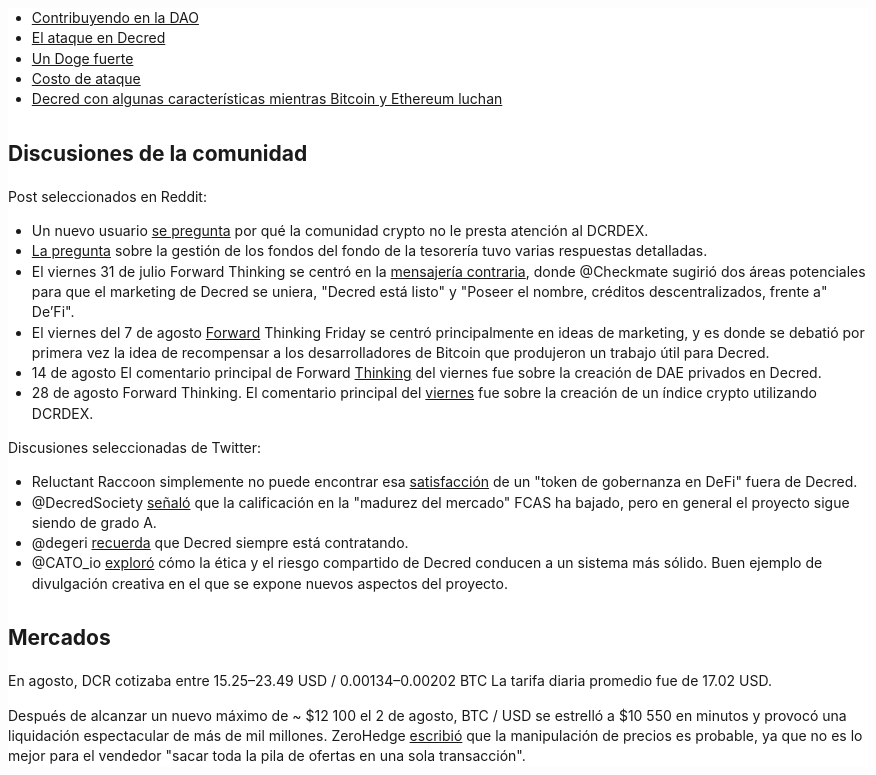 - [Contribuyendo en la DAO](https://twitter.com/coveryfire7777/status/1292966872560918529)
- [El ataque en Decred](https://twitter.com/coveryfire7777/status/1293719678985146369)
- [Un Doge fuerte](https://twitter.com/coveryfire7777/status/1293984002349699072)
- [Costo de ataque](https://twitter.com/svitekpavel/status/1289793785669484544)
- [Decred con algunas características mientras Bitcoin y Ethereum luchan](https://twitter.com/lukebp_/status/1292622538560872448)

## Discusiones de la comunidad

Post seleccionados en Reddit:

- Un nuevo usuario [se pregunta](https://www.reddit.com/r/decred/comments/i5jcjp/dcrdex_seems_like_the_greatest_thing_ever_why_is/) por qué la comunidad crypto no le presta atención al DCRDEX.
- [La pregunta](https://www.reddit.com/r/decred/comments/i9ufxy/decred_team_and_treasury_fund_management/) sobre la gestión de los fondos del fondo de la tesorería tuvo varias respuestas detalladas.
- El viernes 31 de julio Forward Thinking se centró en la [mensajería contraria](https://www.reddit.com/r/decred/comments/i1gumi/forward_thinking_friday_contrarian_messaging_31/), donde @Checkmate sugirió dos áreas potenciales para que el marketing de Decred se uniera, "Decred está listo" y "Poseer el nombre, créditos descentralizados, frente a" De’Fi".
- El viernes del 7 de agosto [Forward](https://www.reddit.com/r/decred/comments/i5cy0y/forward_thinking_friday_7_aug_2020/) Thinking Friday se centró principalmente en ideas de marketing, y es donde se debatió por primera vez la idea de recompensar a los desarrolladores de Bitcoin que produjeron un trabajo útil para Decred.
- 14 de agosto El comentario principal de Forward [Thinking](https://www.reddit.com/r/decred/comments/i9w54z/forward_thinking_friday_14_aug_2020/) del viernes fue sobre la creación de DAE privados en Decred.
- 28 de agosto Forward Thinking. El comentario principal del [viernes](https://www.reddit.com/r/decred/comments/iip7ap/forward_thinking_friday_28_aug_2020/) fue sobre la creación de un índice crypto utilizando DCRDEX.

Discusiones seleccionadas de Twitter:

- Reluctant Raccoon simplemente no puede encontrar esa [satisfacción](https://twitter.com/ypical_/status/1292439057168060416) de un "token de gobernanza en DeFi" fuera de Decred.
- @DecredSociety [señaló](https://twitter.com/ypical_/status/1292439057168060416) que la calificación en la "madurez del mercado" FCAS ha bajado, pero en general el proyecto sigue siendo de grado A.
- @degeri [recuerda](https://twitter.com/degeri_crypto/status/1293729682584674304) que Decred siempre está contratando.
- @CATO_io [exploró](https://twitter.com/CATO_io/status/1299756617722925056) cómo la ética y el riesgo compartido de Decred conducen a un sistema más sólido. Buen ejemplo de divulgación creativa en el que se expone nuevos aspectos del proyecto.


## Mercados

En agosto, DCR cotizaba entre 15.25–23.49 USD / 0.00134–0.00202 BTC La tarifa diaria promedio fue de 17.02 USD.

Después de alcanzar un nuevo máximo de ~ $12 100 el 2 de agosto, BTC / USD se estrelló a $10 550 en minutos y provocó una liquidación espectacular de más de mil millones. ZeroHedge [escribió](https://www.zerohedge.com/markets/bitcoin-hits-1-year-high-then-plummets-after-someone-liquidates-1-billion-seconds-hammer) que la manipulación de precios es probable, ya que no es lo mejor para el vendedor "sacar toda la pila de ofertas en una sola transacción".
